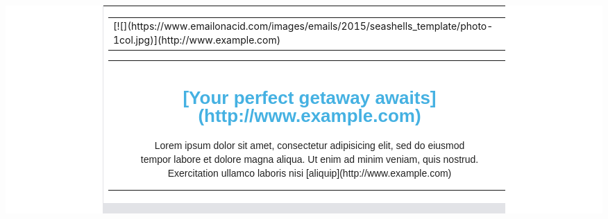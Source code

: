 <table border="0" cellspacing="0" cellpadding="0" align="center" class="deviceWidth" style="width:580px;margin-top:0;margin-bottom:0;margin-right:auto;margin-left:auto;border-spacing:0;border-collapse:collapse;mso-table-lspace:0;mso-table-rspace:0;">

<tbody>

<tr>

<td align="center" bgcolor="#ffffff" style="border-left-width:1px;border-left-style:solid;border-left-color:#e2e3e7;border-right-width:1px;border-right-style:solid;border-right-color:#e2e3e7;border-bottom-width:15px;border-bottom-style:solid;border-bottom-color:#e2e3e7;border-collapse:collapse;mso-table-lspace:0;mso-table-rspace:0;">

<table border="0" cellpadding="0" cellspacing="0" align="center" bgcolor="#ffffff" class="deviceWidth" style="width:580px;border-spacing:0;border-collapse:collapse;mso-table-lspace:0;mso-table-rspace:0;">

<tbody>

<tr>

<td valign="top" bgcolor="#ffffff" style="border-collapse:collapse;mso-table-lspace:0;mso-table-rspace:0;">[![](https://www.emailonacid.com/images/emails/2015/seashells_template/photo-1col.jpg)](http://www.example.com) </td>

</tr>

</tbody>

</table>

<table border="0" cellpadding="0" cellspacing="0" align="center" bgcolor="#ffffff" class="deviceWidth" style="width:580px;border-spacing:0;border-collapse:collapse;mso-table-lspace:0;mso-table-rspace:0;">

<tbody>

<tr>

<td align="center" valign="top" bgcolor="#ffffff" class="heading" style="padding-top:40px;padding-bottom:20px;padding-right:40px;padding-left:40px;border-collapse:collapse;mso-table-lspace:0;mso-table-rspace:0;font-family:Arial, sans-serif;font-size:26px;color:#45b1e2;font-weight:bold;line-height:26px;mso-line-height-rule:exactly;text-align:center;vertical-align:top;">[Your perfect getaway awaits](http://www.example.com)</td>

</tr>

<tr>

<td align="center" valign="top" bgcolor="#ffffff" class="bodyText" style="padding-top:0;padding-bottom:15px;padding-right:45px;padding-left:45px;border-collapse:collapse;mso-table-lspace:0;mso-table-rspace:0;color:#222222;font-family:Arial, sans-serif;font-size:14px;line-height:20px;mso-line-height-rule:exactly;vertical-align:top;text-decoration:none;">Lorem ipsum dolor sit amet, consectetur adipisicing elit, sed do eiusmod tempor labore et dolore magna aliqua. Ut enim ad minim veniam, quis nostrud. Exercitation ullamco laboris nisi [aliquip](http://www.example.com)</td>

</tr>

<tr>
